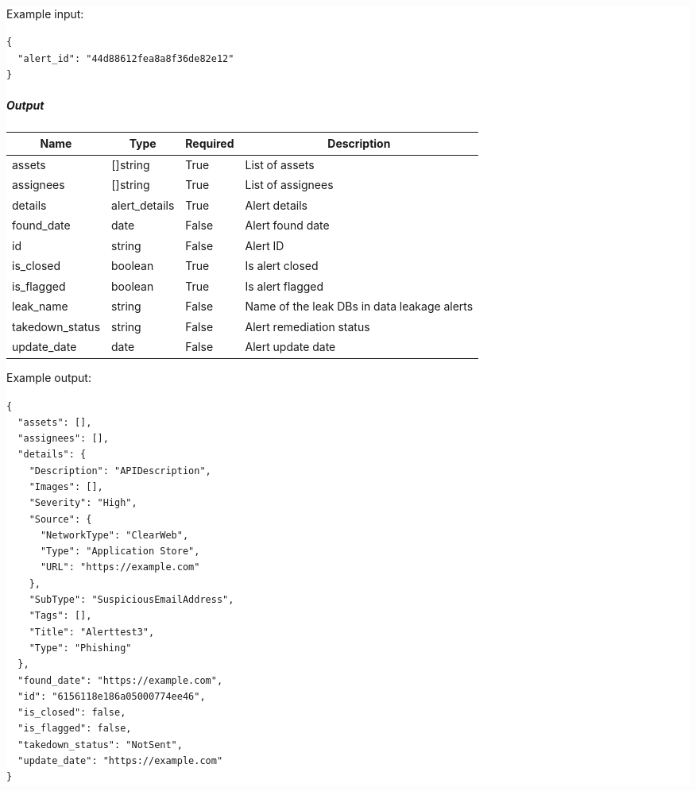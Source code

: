 Example input:

```
{
  "alert_id": "44d88612fea8a8f36de82e12"
}
```

##### Output

|Name|Type|Required|Description|
|----|----|--------|-----------|
|assets|[]string|True|List of assets|
|assignees|[]string|True|List of assignees|
|details|alert_details|True|Alert details|
|found_date|date|False|Alert found date|
|id|string|False|Alert ID|
|is_closed|boolean|True|Is alert closed|
|is_flagged|boolean|True|Is alert flagged|
|leak_name|string|False|Name of the leak DBs in data leakage alerts|
|takedown_status|string|False|Alert remediation status|
|update_date|date|False|Alert update date|

Example output:

```
{
  "assets": [],
  "assignees": [],
  "details": {
    "Description": "APIDescription",
    "Images": [],
    "Severity": "High",
    "Source": {
      "NetworkType": "ClearWeb",
      "Type": "Application Store",
      "URL": "https://example.com"
    },
    "SubType": "SuspiciousEmailAddress",
    "Tags": [],
    "Title": "Alerttest3",
    "Type": "Phishing"
  },
  "found_date": "https://example.com",
  "id": "6156118e186a05000774ee46",
  "is_closed": false,
  "is_flagged": false,
  "takedown_status": "NotSent",
  "update_date": "https://example.com"
}
```
